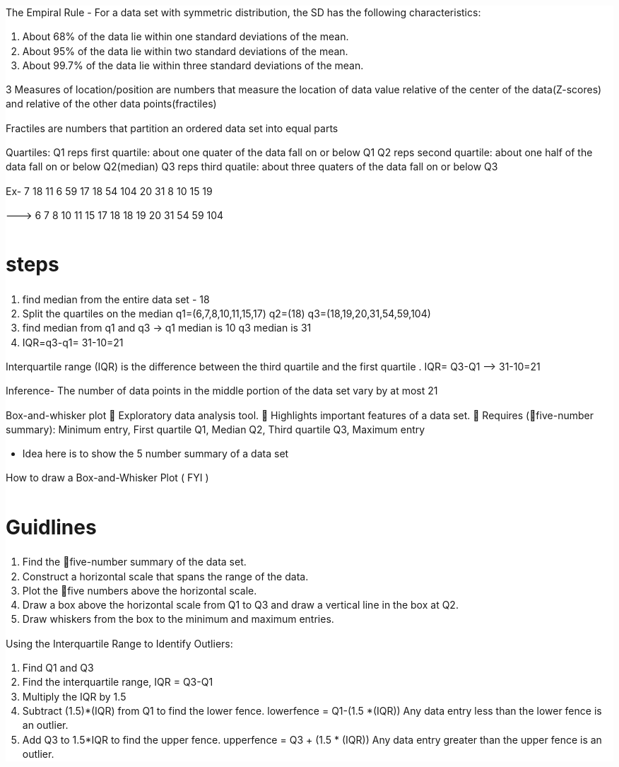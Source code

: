 The Empiral Rule - For a data set with symmetric distribution, the SD has the following characteristics:
1. About 68% of the data lie within one standard deviations of the mean.
2. About 95% of the data lie within two standard deviations of the mean.
3. About 99.7% of the data lie within three standard deviations of the mean.

3 Measures of location/position are numbers that measure the location of data value relative of the center of the data(Z-scores) and relative of the other data points(fractiles)

Fractiles are numbers that partition an ordered data set into equal parts

Quartiles:
Q1 reps first quartile: about one quater of the data fall on or below Q1 
Q2 reps second quartile: about one half of the data fall on or below Q2(median)
Q3 reps third quatile: about three quaters of the data fall on or below Q3

Ex- 7 18 11 6 59 17 18 54 104 20 31 8 10 15 19  

---> 6 7 8 10 11 15 17 18 18 19 20 31 54 59 104 

# steps

1. find median from the entire data set - 18 
2. Split the quartiles on the median q1=(6,7,8,10,11,15,17) q2=(18) q3=(18,19,20,31,54,59,104)
3. find median from q1 and q3 -> q1 median is 10 q3 median is 31 
4. IQR=q3-q1= 31-10=21 

Interquartile range (IQR) is the difference between the third quartile and the first quartile . 
IQR= Q3-Q1 --> 31-10=21

Inference- The number of data points in the middle portion of the data set vary by at most 21

Box-and-whisker plot
 Exploratory data analysis tool.
 Highlights important features of a data set.
 Requires (five-number summary): Minimum entry, First quartile Q1, Median Q2,
Third quartile Q3, Maximum entry

* Idea here is to show the 5 number summary of a data set 

How to draw a Box-and-Whisker Plot ( FYI )
# Guidlines 

1. Find the five-number summary of the data set.
2. Construct a horizontal scale that spans the range of the data.
3. Plot the five numbers above the horizontal scale.
4. Draw a box above the horizontal scale from Q1 to Q3 and draw a vertical line in the
box at Q2.
5. Draw whiskers from the box to the minimum and maximum entries.

Using the Interquartile Range to Identify Outliers:

1. Find Q1 and Q3
2. Find the interquartile range, IQR = Q3-Q1
3. Multiply the IQR by 1.5
4. Subtract (1.5)*(IQR) from Q1 to find the lower fence.
lowerfence = Q1-(1.5 *(IQR))
Any data entry less than the lower fence is an outlier.
5. Add Q3 to 1.5*IQR  to find the upper fence.
upperfence = Q3 + (1.5 * (IQR))
Any data entry greater than the upper fence is an outlier.
